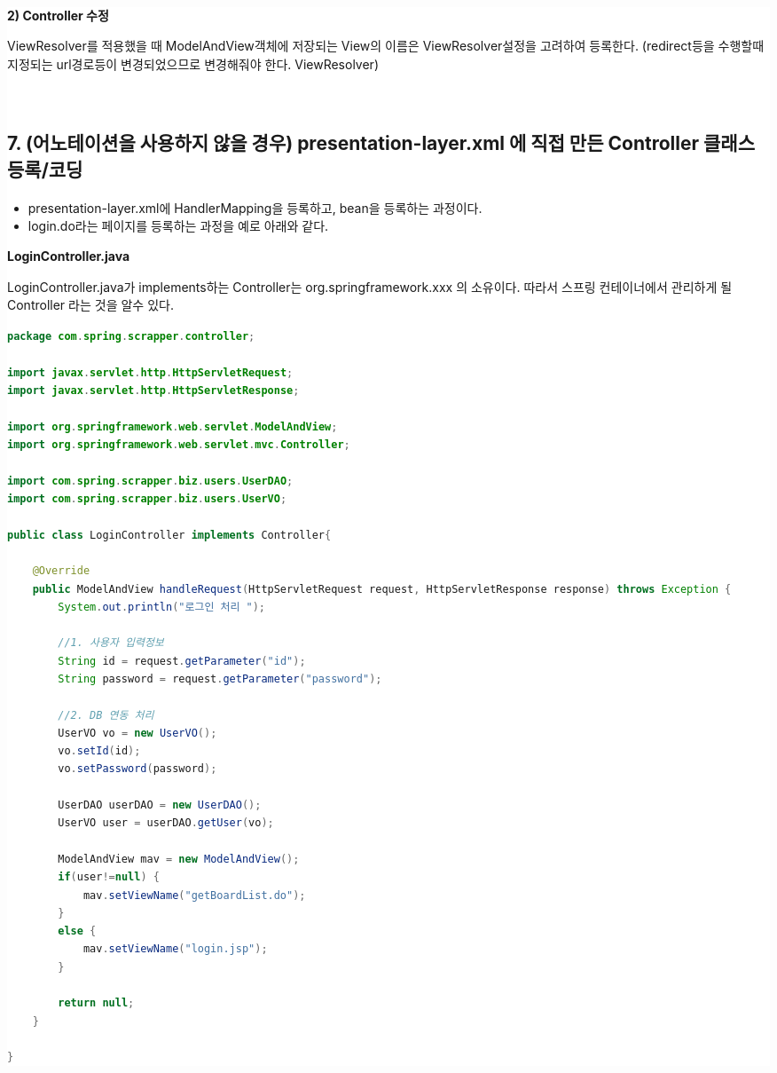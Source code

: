 

**2) Controller 수정**  

ViewResolver를 적용했을 때 ModelAndView객체에 저장되는 View의 이름은 ViewResolver설정을 고려하여 등록한다. (redirect등을 수행할때 지정되는 url경로등이 변경되었으므로 변경해줘야 한다. ViewResolver)  

​    

## 7. (어노테이션을 사용하지 않을 경우) presentation-layer.xml 에 직접 만든 Controller 클래스 등록/코딩

- presentation-layer.xml에 HandlerMapping을 등록하고, bean을 등록하는 과정이다.  
- login.do라는 페이지를 등록하는 과정을 예로 아래와 같다.

**LoginController.java**  

LoginController.java가 implements하는 Controller는 org.springframework.xxx 의 소유이다. 따라서  스프링 컨테이너에서 관리하게 될 Controller 라는 것을 알수 있다.  

```java
package com.spring.scrapper.controller;

import javax.servlet.http.HttpServletRequest;
import javax.servlet.http.HttpServletResponse;

import org.springframework.web.servlet.ModelAndView;
import org.springframework.web.servlet.mvc.Controller;

import com.spring.scrapper.biz.users.UserDAO;
import com.spring.scrapper.biz.users.UserVO;

public class LoginController implements Controller{

	@Override
	public ModelAndView handleRequest(HttpServletRequest request, HttpServletResponse response) throws Exception {
		System.out.println("로그인 처리 ");
		
		//1. 사용자 입력정보 
		String id = request.getParameter("id");
		String password = request.getParameter("password");
		
		//2. DB 연동 처리
		UserVO vo = new UserVO();
		vo.setId(id);
		vo.setPassword(password);
		
		UserDAO userDAO = new UserDAO();
		UserVO user = userDAO.getUser(vo);
		
		ModelAndView mav = new ModelAndView();
		if(user!=null) {
			mav.setViewName("getBoardList.do");
		}
		else {
			mav.setViewName("login.jsp");
		}
		
		return null;
	}
	
}
```
